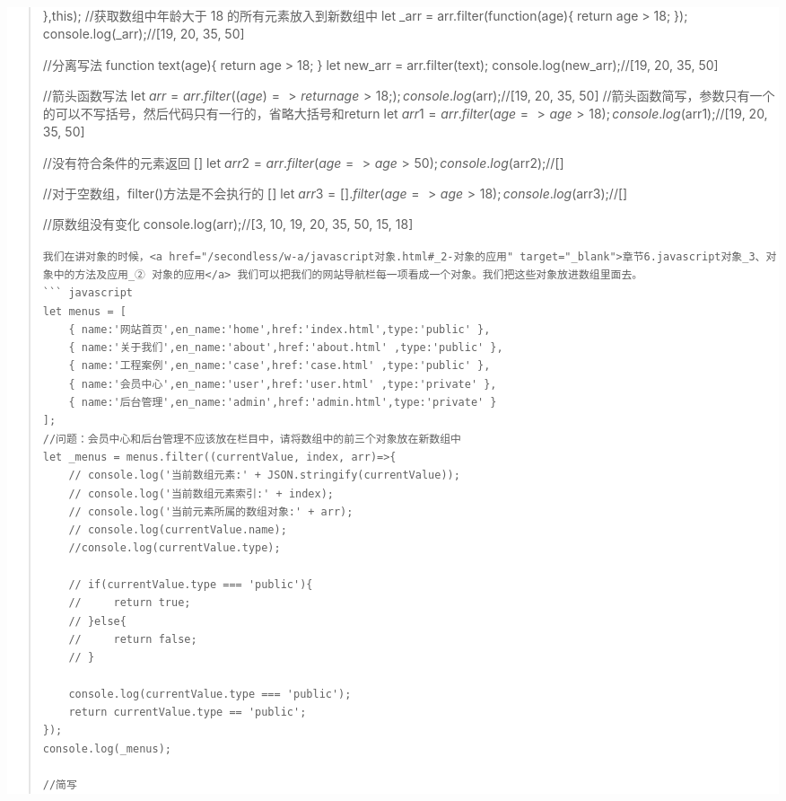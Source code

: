 > },this);
> //获取数组中年龄大于 18 的所有元素放入到新数组中
> let _arr = arr.filter(function(age){
>     return age > 18;
> });
> console.log(_arr);//[19, 20, 35, 50]
> 
> //分离写法
> function text(age){
>     return age > 18;
> }
> let new_arr = arr.filter(text);
> console.log(new_arr);//[19, 20, 35, 50]
> 
> //箭头函数写法
> let $arr = arr.filter((age)=>{
>     return age > 18;
> });
> console.log($arr);//[19, 20, 35, 50]
> //箭头函数简写，参数只有一个的可以不写括号，然后代码只有一行的，省略大括号和return
> let $arr1 = arr.filter(age => age > 18);
> console.log($arr1);//[19, 20, 35, 50]
> 
> //没有符合条件的元素返回 []
> let $arr2 = arr.filter(age => age > 50);
> console.log($arr2);//[]
> 
> //对于空数组，filter()方法是不会执行的 []
> let $arr3 = [].filter(age =>age > 18);
> console.log($arr3);//[]
> 
> //原数组没有变化
> console.log(arr);//[3, 10, 19, 20, 35, 50, 15, 18]
> ```
> 我们在讲对象的时候，<a href="/secondless/w-a/javascript对象.html#_2-对象的应用" target="_blank">章节6.javascript对象_3、对象中的方法及应用_② 对象的应用</a> 我们可以把我们的网站导航栏每一项看成一个对象。我们把这些对象放进数组里面去。
> ``` javascript
> let menus = [
>     { name:'网站首页',en_name:'home',href:'index.html',type:'public' },
>     { name:'关于我们',en_name:'about',href:'about.html' ,type:'public' },
>     { name:'工程案例',en_name:'case',href:'case.html' ,type:'public' },
>     { name:'会员中心',en_name:'user',href:'user.html' ,type:'private' },
>     { name:'后台管理',en_name:'admin',href:'admin.html',type:'private' }
> ];
> //问题：会员中心和后台管理不应该放在栏目中，请将数组中的前三个对象放在新数组中
> let _menus = menus.filter((currentValue, index, arr)=>{
>     // console.log('当前数组元素:' + JSON.stringify(currentValue));
>     // console.log('当前数组元素索引:' + index);
>     // console.log('当前元素所属的数组对象:' + arr);
>     // console.log(currentValue.name);
>     //console.log(currentValue.type);
> 
>     // if(currentValue.type === 'public'){
>     //     return true;
>     // }else{
>     //     return false;
>     // }
> 
>     console.log(currentValue.type === 'public');
>     return currentValue.type == 'public';
> });
> console.log(_menus);
> 
> //简写